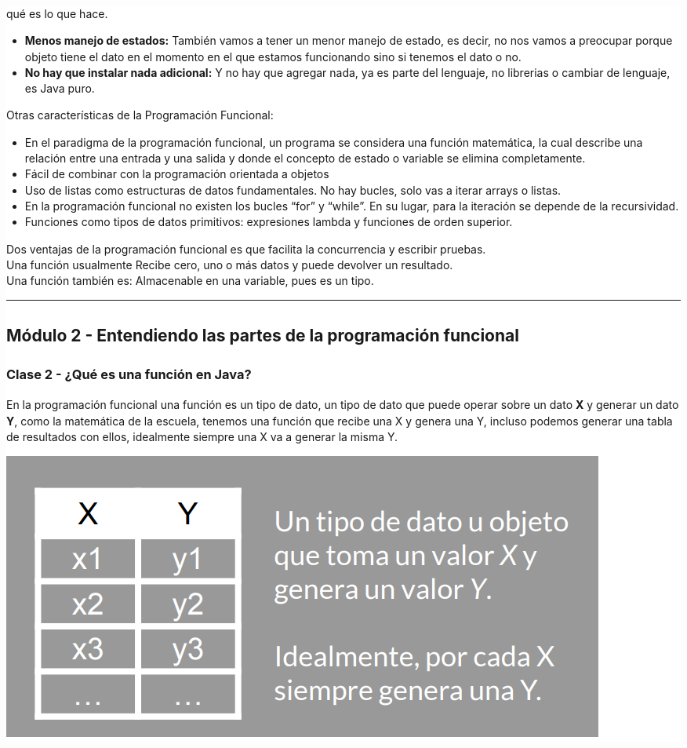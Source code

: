 qué es lo que hace.
- **Menos manejo de estados:** También vamos a tener un menor manejo de estado, es decir, no nos vamos a preocupar porque objeto tiene el dato en el momento en el que estamos funcionando
sino si tenemos el dato o no.
- **No hay que instalar nada adicional:** Y no hay que agregar nada, ya es parte del lenguaje, no librerias o cambiar de lenguaje, es Java puro.

Otras características de la Programación Funcional:
- En el paradigma de la programación funcional, un programa se considera una función matemática, la cual describe una relación entre una entrada y una salida y donde el concepto de estado
o variable se elimina completamente.
- Fácil de combinar con la programación orientada a objetos
- Uso de listas como estructuras de datos fundamentales. No hay bucles, solo vas a iterar arrays o listas.
- En la programación funcional no existen los bucles “for” y “while”. En su lugar, para la iteración se depende de la recursividad.
- Funciones como tipos de datos primitivos: expresiones lambda y funciones de orden superior.

Dos ventajas de la programación funcional es que facilita la concurrencia y escribir pruebas.  
Una función usualmente Recibe cero, uno o más datos y puede devolver un resultado.  
Una función también es: Almacenable en una variable, pues es un tipo.

---

## Módulo 2 - Entendiendo las partes de la programación funcional
### Clase 2 - ¿Qué es una función en Java?
En la programación funcional una función es un tipo de dato, un tipo de dato que puede operar sobre un dato **X** y generar un dato **Y**, como la matemática de la escuela, tenemos una
función que recibe una X y genera una Y, incluso podemos generar una tabla de resultados con ellos, idealmente siempre una X va a generar la misma Y.

![02_Que_es_una_funcion_en_Java_01](src/Curso_Programacion_Funcional_Java_SE/02_Que_es_una_funcion_en_Java_01.png)

